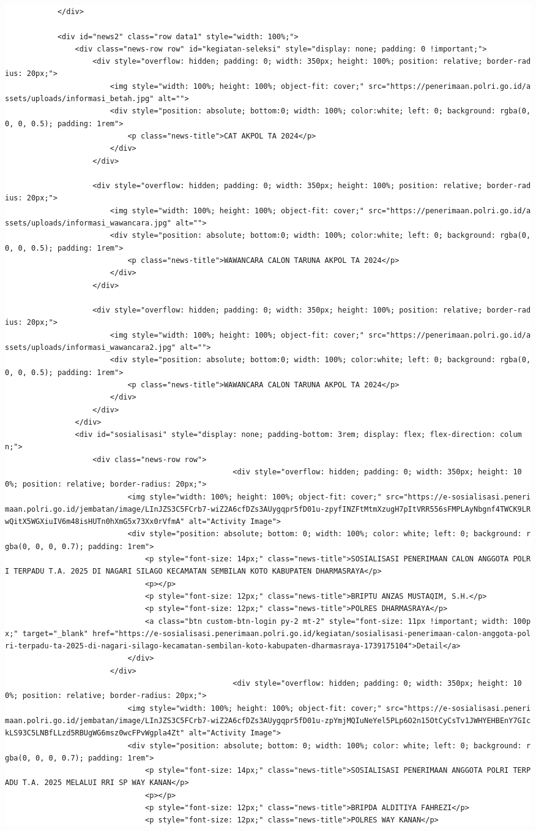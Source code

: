                 </div>

                <div id="news2" class="row data1" style="width: 100%;">
                    <div class="news-row row" id="kegiatan-seleksi" style="display: none; padding: 0 !important;">
                        <div style="overflow: hidden; padding: 0; width: 350px; height: 100%; position: relative; border-radius: 20px;">
                            <img style="width: 100%; height: 100%; object-fit: cover;" src="https://penerimaan.polri.go.id/assets/uploads/informasi_betah.jpg" alt="">
                            <div style="position: absolute; bottom:0; width: 100%; color:white; left: 0; background: rgba(0, 0, 0, 0.5); padding: 1rem">
                                <p class="news-title">CAT AKPOL TA 2024</p>
                            </div>
                        </div>

                        <div style="overflow: hidden; padding: 0; width: 350px; height: 100%; position: relative; border-radius: 20px;">
                            <img style="width: 100%; height: 100%; object-fit: cover;" src="https://penerimaan.polri.go.id/assets/uploads/informasi_wawancara.jpg" alt="">
                            <div style="position: absolute; bottom:0; width: 100%; color:white; left: 0; background: rgba(0, 0, 0, 0.5); padding: 1rem">
                                <p class="news-title">WAWANCARA CALON TARUNA AKPOL TA 2024</p>
                            </div>
                        </div>

                        <div style="overflow: hidden; padding: 0; width: 350px; height: 100%; position: relative; border-radius: 20px;">
                            <img style="width: 100%; height: 100%; object-fit: cover;" src="https://penerimaan.polri.go.id/assets/uploads/informasi_wawancara2.jpg" alt="">
                            <div style="position: absolute; bottom:0; width: 100%; color:white; left: 0; background: rgba(0, 0, 0, 0.5); padding: 1rem">
                                <p class="news-title">WAWANCARA CALON TARUNA AKPOL TA 2024</p>
                            </div>
                        </div>
                    </div>
                    <div id="sosialisasi" style="display: none; padding-bottom: 3rem; display: flex; flex-direction: column;">
                        <div class="news-row row">
                                                        <div style="overflow: hidden; padding: 0; width: 350px; height: 100%; position: relative; border-radius: 20px;">
                                <img style="width: 100%; height: 100%; object-fit: cover;" src="https://e-sosialisasi.penerimaan.polri.go.id/jembatan/image/LInJZS3C5FCrb7-wiZ2A6cfDZs3AUygqpr5fD01u-zpyfINZFtMtmXzugH7pItVRR556sFMPLAyNbgnf4TWCK9LRwQitX5WGXiuIV6m48isHUTn0hXmG5x73Xx0rVfmA" alt="Activity Image">
                                <div style="position: absolute; bottom: 0; width: 100%; color: white; left: 0; background: rgba(0, 0, 0, 0.7); padding: 1rem">
                                    <p style="font-size: 14px;" class="news-title">SOSIALISASI PENERIMAAN CALON ANGGOTA POLRI TERPADU T.A. 2025 DI NAGARI SILAGO KECAMATAN SEMBILAN KOTO KABUPATEN DHARMASRAYA</p>
                                    <p></p>
                                    <p style="font-size: 12px;" class="news-title">BRIPTU ANZAS MUSTAQIM, S.H.</p>
                                    <p style="font-size: 12px;" class="news-title">POLRES DHARMASRAYA</p>
                                    <a class="btn custom-btn-login py-2 mt-2" style="font-size: 11px !important; width: 100px;" target="_blank" href="https://e-sosialisasi.penerimaan.polri.go.id/kegiatan/sosialisasi-penerimaan-calon-anggota-polri-terpadu-ta-2025-di-nagari-silago-kecamatan-sembilan-koto-kabupaten-dharmasraya-1739175104">Detail</a>
                                </div>
                            </div>
                                                        <div style="overflow: hidden; padding: 0; width: 350px; height: 100%; position: relative; border-radius: 20px;">
                                <img style="width: 100%; height: 100%; object-fit: cover;" src="https://e-sosialisasi.penerimaan.polri.go.id/jembatan/image/LInJZS3C5FCrb7-wiZ2A6cfDZs3AUygqpr5fD01u-zpYmjMQIuNeYel5PLp6O2n15OtCyCsTv1JWHYEHBEnY7GIckLS93C5LNBfLLzd5RBUgWG6msz0wcFPvWgpla4Zt" alt="Activity Image">
                                <div style="position: absolute; bottom: 0; width: 100%; color: white; left: 0; background: rgba(0, 0, 0, 0.7); padding: 1rem">
                                    <p style="font-size: 14px;" class="news-title">SOSIALISASI PENERIMAAN ANGGOTA POLRI TERPADU T.A. 2025 MELALUI RRI SP WAY KANAN</p>
                                    <p></p>
                                    <p style="font-size: 12px;" class="news-title">BRIPDA ALDITIYA FAHREZI</p>
                                    <p style="font-size: 12px;" class="news-title">POLRES WAY KANAN</p>